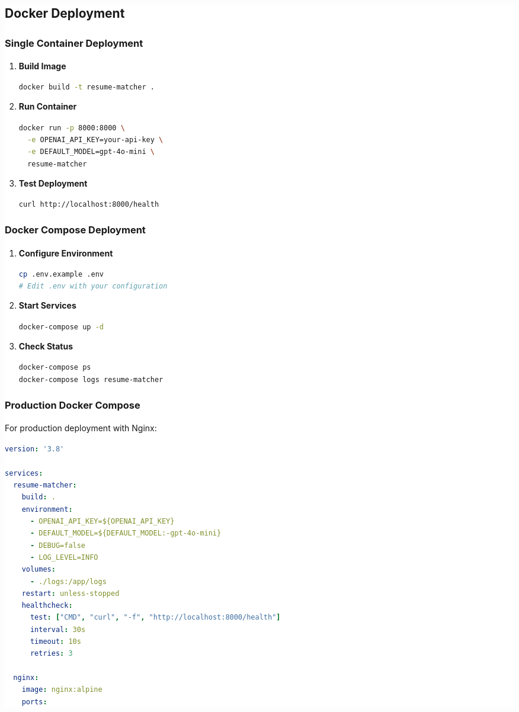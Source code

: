 ## Docker Deployment

### Single Container Deployment

1. **Build Image**
   ```bash
   docker build -t resume-matcher .
   ```

2. **Run Container**
   ```bash
   docker run -p 8000:8000 \
     -e OPENAI_API_KEY=your-api-key \
     -e DEFAULT_MODEL=gpt-4o-mini \
     resume-matcher
   ```

3. **Test Deployment**
   ```bash
   curl http://localhost:8000/health
   ```

### Docker Compose Deployment

1. **Configure Environment**
   ```bash
   cp .env.example .env
   # Edit .env with your configuration
   ```

2. **Start Services**
   ```bash
   docker-compose up -d
   ```

3. **Check Status**
   ```bash
   docker-compose ps
   docker-compose logs resume-matcher
   ```

### Production Docker Compose

For production deployment with Nginx:

```yaml
version: '3.8'

services:
  resume-matcher:
    build: .
    environment:
      - OPENAI_API_KEY=${OPENAI_API_KEY}
      - DEFAULT_MODEL=${DEFAULT_MODEL:-gpt-4o-mini}
      - DEBUG=false
      - LOG_LEVEL=INFO
    volumes:
      - ./logs:/app/logs
    restart: unless-stopped
    healthcheck:
      test: ["CMD", "curl", "-f", "http://localhost:8000/health"]
      interval: 30s
      timeout: 10s
      retries: 3

  nginx:
    image: nginx:alpine
    ports:
```